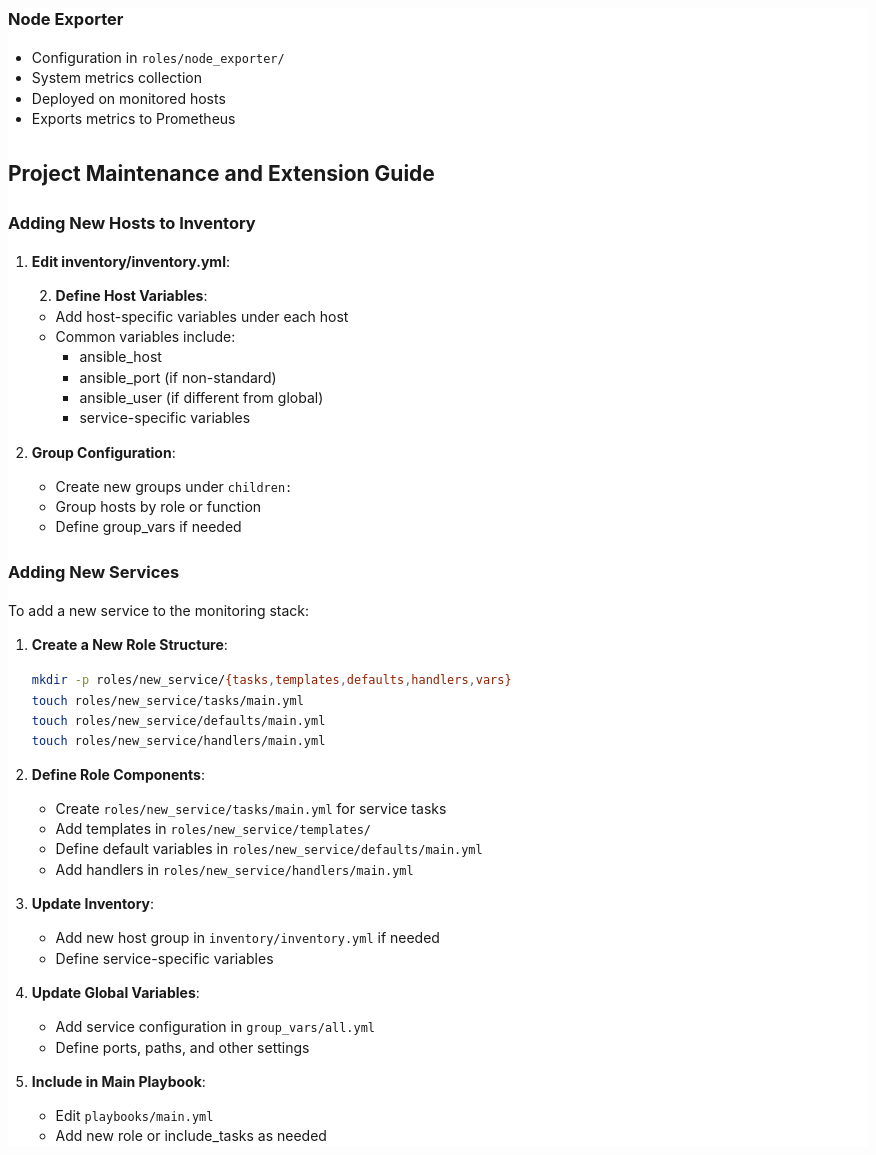 ### Node Exporter
- Configuration in `roles/node_exporter/`
- System metrics collection
- Deployed on monitored hosts
- Exports metrics to Prometheus

## Project Maintenance and Extension Guide

### Adding New Hosts to Inventory

1. **Edit inventory/inventory.yml**:
   
   2. **Define Host Variables**:
   - Add host-specific variables under each host
   - Common variables include:
     - ansible_host
     - ansible_port (if non-standard)
     - ansible_user (if different from global)
     - service-specific variables

3. **Group Configuration**:
   - Create new groups under `children:`
   - Group hosts by role or function
   - Define group_vars if needed

### Adding New Services

To add a new service to the monitoring stack:

1. **Create a New Role Structure**:
   ```bash
   mkdir -p roles/new_service/{tasks,templates,defaults,handlers,vars}
   touch roles/new_service/tasks/main.yml
   touch roles/new_service/defaults/main.yml
   touch roles/new_service/handlers/main.yml
   ```
  
2. **Define Role Components**:
   - Create `roles/new_service/tasks/main.yml` for service tasks
   - Add templates in `roles/new_service/templates/`
   - Define default variables in `roles/new_service/defaults/main.yml`
   - Add handlers in `roles/new_service/handlers/main.yml`

3. **Update Inventory**:
   - Add new host group in `inventory/inventory.yml` if needed
   - Define service-specific variables

4. **Update Global Variables**:
   - Add service configuration in `group_vars/all.yml`
   - Define ports, paths, and other settings

5. **Include in Main Playbook**:
   - Edit `playbooks/main.yml`
   - Add new role or include_tasks as needed
